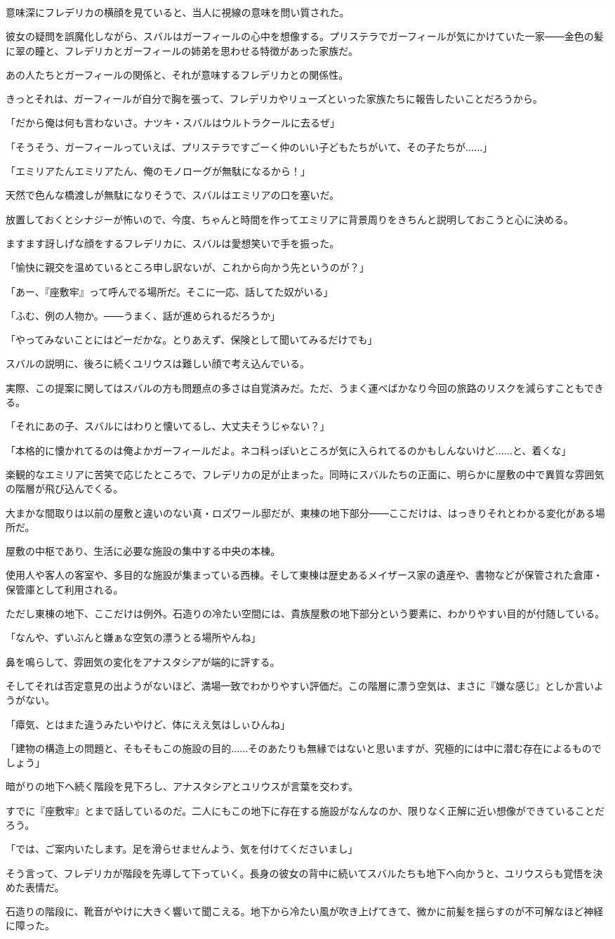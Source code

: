 意味深にフレデリカの横顔を見ていると、当人に視線の意味を問い質された。

彼女の疑問を誤魔化しながら、スバルはガーフィールの心中を想像する。プリステラでガーフィールが気にかけていた一家――金色の髪に翠の瞳と、フレデリカとガーフィールの姉弟を思わせる特徴があった家族だ。

あの人たちとガーフィールの関係と、それが意味するフレデリカとの関係性。

きっとそれは、ガーフィールが自分で胸を張って、フレデリカやリューズといった家族たちに報告したいことだろうから。

「だから俺は何も言わないさ。ナツキ・スバルはウルトラクールに去るぜ」

「そうそう、ガーフィールっていえば、プリステラですごーく仲のいい子どもたちがいて、その子たちが……」

「エミリアたんエミリアたん、俺のモノローグが無駄になるから！」

天然で色んな橋渡しが無駄になりそうで、スバルはエミリアの口を塞いだ。

放置しておくとシナジーが怖いので、今度、ちゃんと時間を作ってエミリアに背景周りをきちんと説明しておこうと心に決める。

ますます訝しげな顔をするフレデリカに、スバルは愛想笑いで手を振った。

「愉快に親交を温めているところ申し訳ないが、これから向かう先というのが？」

「あー、『座敷牢』って呼んでる場所だ。そこに一応、話してた奴がいる」

「ふむ、例の人物か。――うまく、話が進められるだろうか」

「やってみないことにはどーだかな。とりあえず、保険として聞いてみるだけでも」

スバルの説明に、後ろに続くユリウスは難しい顔で考え込んでいる。

実際、この提案に関してはスバルの方も問題点の多さは自覚済みだ。ただ、うまく運べばかなり今回の旅路のリスクを減らすこともできる。

「それにあの子、スバルにはわりと懐いてるし、大丈夫そうじゃない？」

「本格的に懐かれてるのは俺よかガーフィールだよ。ネコ科っぽいところが気に入られてるのかもしんないけど……と、着くな」

楽観的なエミリアに苦笑で応じたところで、フレデリカの足が止まった。同時にスバルたちの正面に、明らかに屋敷の中で異質な雰囲気の階層が飛び込んでくる。

大まかな間取りは以前の屋敷と違いのない真・ロズワール邸だが、東棟の地下部分――ここだけは、はっきりそれとわかる変化がある場所だ。

屋敷の中枢であり、生活に必要な施設の集中する中央の本棟。

使用人や客人の客室や、多目的な施設が集まっている西棟。そして東棟は歴史あるメイザース家の遺産や、書物などが保管された倉庫・保管庫として利用される。

ただし東棟の地下、ここだけは例外。石造りの冷たい空間には、貴族屋敷の地下部分という要素に、わかりやすい目的が付随している。

「なんや、ずいぶんと嫌ぁな空気の漂うとる場所やんね」

鼻を鳴らして、雰囲気の変化をアナスタシアが端的に評する。

そしてそれは否定意見の出ようがないほど、満場一致でわかりやすい評価だ。この階層に漂う空気は、まさに『嫌な感じ』としか言いようがない。

「瘴気、とはまた違うみたいやけど、体にええ気はしぃひんね」

「建物の構造上の問題と、そもそもこの施設の目的……そのあたりも無縁ではないと思いますが、究極的には中に潜む存在によるものでしょう」

暗がりの地下へ続く階段を見下ろし、アナスタシアとユリウスが言葉を交わす。

すでに『座敷牢』とまで話しているのだ。二人にもこの地下に存在する施設がなんなのか、限りなく正解に近い想像ができていることだろう。

「では、ご案内いたします。足を滑らせませんよう、気を付けてくださいまし」

そう言って、フレデリカが階段を先導して下っていく。長身の彼女の背中に続いてスバルたちも地下へ向かうと、ユリウスらも覚悟を決めた表情だ。

石造りの階段に、靴音がやけに大きく響いて聞こえる。地下から冷たい風が吹き上げてきて、微かに前髪を揺らすのが不可解なほど神経に障った。
